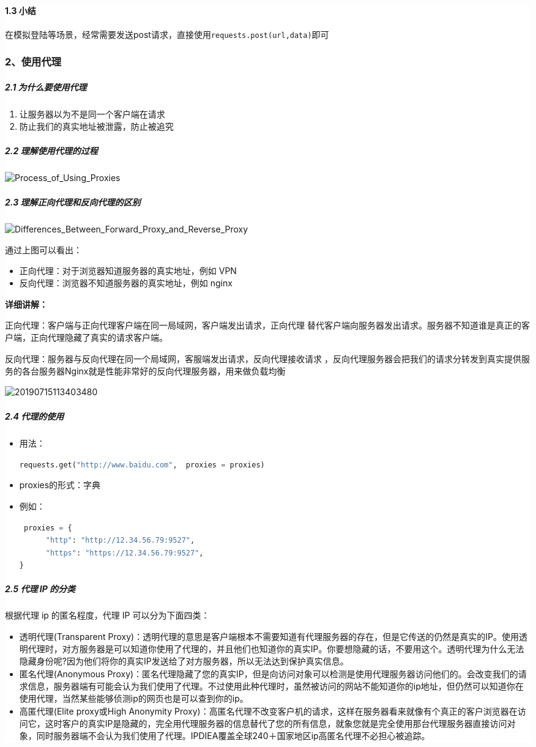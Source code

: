 #### 1.3 小结

在模拟登陆等场景，经常需要发送post请求，直接使用`requests.post(url,data)`即可

### 2、使用代理

##### 2.1 为什么要使用代理

1. 让服务器以为不是同一个客户端在请求
2. 防止我们的真实地址被泄露，防止被追究

##### 2.2 理解使用代理的过程

![Process_of_Using_Proxies](UrllibAndRequests/Process_of_Using_Proxies.png)

##### 2.3 理解正向代理和反向代理的区别

![Differences_Between_Forward_Proxy_and_Reverse_Proxy](UrllibAndRequests/Differences_Between_Forward_Proxy_and_Reverse_Proxy.png)

通过上图可以看出：

- 正向代理：对于浏览器知道服务器的真实地址，例如 VPN
- 反向代理：浏览器不知道服务器的真实地址，例如 nginx

**详细讲解：**

正向代理：客户端与正向代理客户端在同一局域网，客户端发出请求，正向代理 替代客户端向服务器发出请求。服务器不知道谁是真正的客户端，正向代理隐藏了真实的请求客户端。

反向代理：服务器与反向代理在同一个局域网，客服端发出请求，反向代理接收请求 ，反向代理服务器会把我们的请求分转发到真实提供服务的各台服务器Nginx就是性能非常好的反向代理服务器，用来做负载均衡

![20190715113403480](UrllibAndRequests/20190715113403480.png)

##### 2.4 代理的使用

- 用法：

  ```python
  requests.get("http://www.baidu.com",  proxies = proxies)
  ```

- proxies的形式：字典

- 例如：

  ```python
   proxies = {
        "http": "http://12.34.56.79:9527",
        "https": "https://12.34.56.79:9527",
  }
  ```

##### 2.5 代理 IP 的分类

根据代理 ip 的匿名程度，代理 IP 可以分为下面四类：

- 透明代理(Transparent Proxy)：透明代理的意思是客户端根本不需要知道有代理服务器的存在，但是它传送的仍然是真实的IP。使用透明代理时，对方服务器是可以知道你使用了代理的，并且他们也知道你的真实IP。你要想隐藏的话，不要用这个。透明代理为什么无法隐藏身份呢?因为他们将你的真实IP发送给了对方服务器，所以无法达到保护真实信息。
- 匿名代理(Anonymous Proxy)：匿名代理隐藏了您的真实IP，但是向访问对象可以检测是使用代理服务器访问他们的。会改变我们的请求信息，服务器端有可能会认为我们使用了代理。不过使用此种代理时，虽然被访问的网站不能知道你的ip地址，但仍然可以知道你在使用代理，当然某些能够侦测ip的网页也是可以查到你的ip。
- 高匿代理(Elite proxy或High Anonymity Proxy)：高匿名代理不改变客户机的请求，这样在服务器看来就像有个真正的客户浏览器在访问它，这时客户的真实IP是隐藏的，完全用代理服务器的信息替代了您的所有信息，就象您就是完全使用那台代理服务器直接访问对象，同时服务器端不会认为我们使用了代理。IPDIEA覆盖全球240＋国家地区ip高匿名代理不必担心被追踪。
